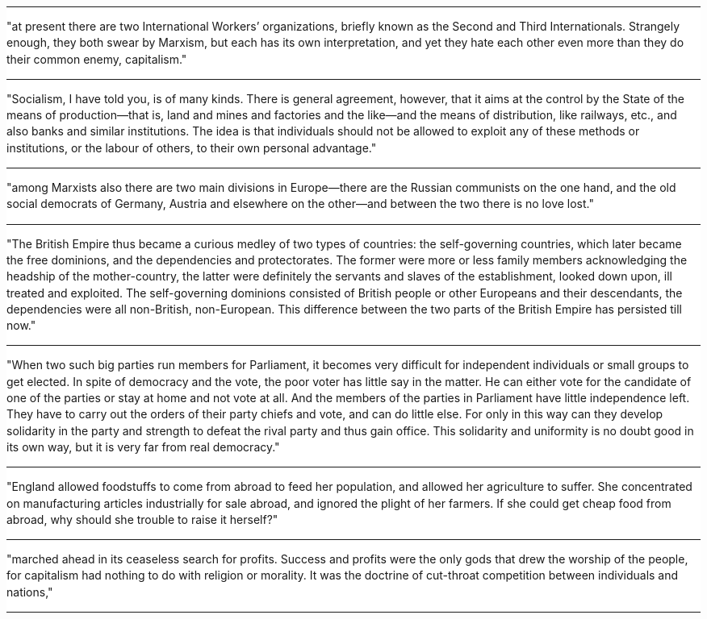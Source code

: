 ---------

"at present there are two International Workers’ organizations, briefly known as the Second and Third Internationals. Strangely enough, they both swear by Marxism, but each has its own interpretation, and yet they hate each other even more than they do their common enemy, capitalism."

---------

"Socialism, I have told you, is of many kinds. There is general agreement, however, that it aims at the control by the State of the means of production—that is, land and mines and factories and the like—and the means of distribution, like railways, etc., and also banks and similar institutions. The idea is that individuals should not be allowed to exploit any of these methods or institutions, or the labour of others, to their own personal advantage."

---------

"among Marxists also there are two main divisions in Europe—there are the Russian communists on the one hand, and the old social democrats of Germany, Austria and elsewhere on the other—and between the two there is no love lost."

---------

"The British Empire thus became a curious medley of two types of countries: the self-governing countries, which later became the free dominions, and the dependencies and protectorates. The former were more or less family members acknowledging the headship of the mother-country, the latter were definitely the servants and slaves of the establishment, looked down upon, ill treated and exploited. The self-governing dominions consisted of British people or other Europeans and their descendants, the dependencies were all non-British, non-European. This difference between the two parts of the British Empire has persisted till now."

---------

"When two such big parties run members for Parliament, it becomes very difficult for independent individuals or small groups to get elected. In spite of democracy and the vote, the poor voter has little say in the matter. He can either vote for the candidate of one of the parties or stay at home and not vote at all. And the members of the parties in Parliament have little independence left. They have to carry out the orders of their party chiefs and vote, and can do little else. For only in this way can they develop solidarity in the party and strength to defeat the rival party and thus gain office. This solidarity and uniformity is no doubt good in its own way, but it is very far from real democracy."

---------

"England allowed foodstuffs to come from abroad to feed her population, and allowed her agriculture to suffer. She concentrated on manufacturing articles industrially for sale abroad, and ignored the plight of her farmers. If she could get cheap food from abroad, why should she trouble to raise it herself?"

---------

"marched ahead in its ceaseless search for profits. Success and profits were the only gods that drew the worship of the people, for capitalism had nothing to do with religion or morality. It was the doctrine of cut-throat competition between individuals and nations,"

---------
